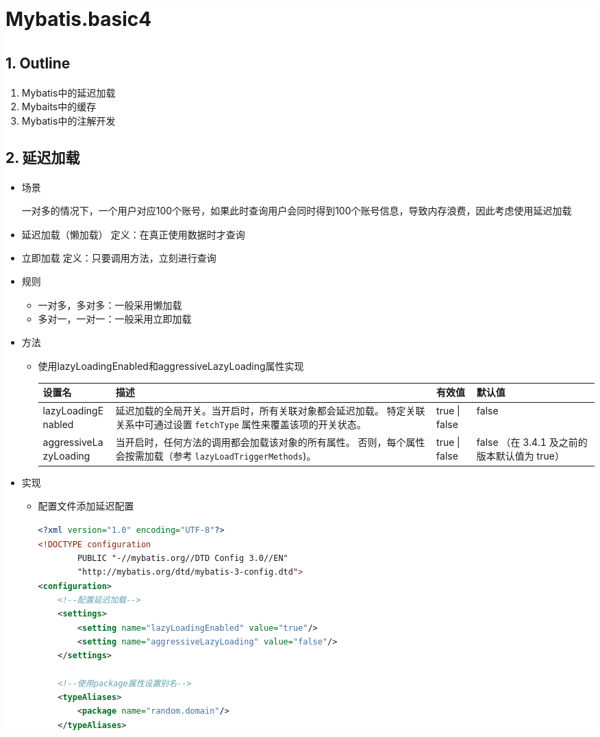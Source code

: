 # Mybatis.basic4

## 1. Outline

1. Mybatis中的延迟加载
2. Mybaits中的缓存
3. Mybatis中的注解开发

## 2. 延迟加载

- 场景

  一对多的情况下，一个用户对应100个账号，如果此时查询用户会同时得到100个账号信息，导致内存浪费，因此考虑使用延迟加载

- 延迟加载（懒加载） 定义：在真正使用数据时才查询

- 立即加载 定义：只要调用方法，立刻进行查询

- 规则

  - 一对多，多对多：一般采用懒加载
  - 多对一，一对一：一般采用立即加载

- 方法

  - 使用lazyLoadingEnabled和aggressiveLazyLoading属性实现

    | 设置名                | 描述                                                         | 有效值        | 默认值                                       |
    | --------------------- | ------------------------------------------------------------ | ------------- | -------------------------------------------- |
    | lazyLoadingEnabled    | 延迟加载的全局开关。当开启时，所有关联对象都会延迟加载。 特定关联关系中可通过设置 `fetchType` 属性来覆盖该项的开关状态。 | true \| false | false                                        |
    | aggressiveLazyLoading | 当开启时，任何方法的调用都会加载该对象的所有属性。 否则，每个属性会按需加载（参考 `lazyLoadTriggerMethods`)。 | true \| false | false （在 3.4.1 及之前的版本默认值为 true） |

- 实现

  - 配置文件添加延迟配置

    <!--SqlMapConfig.xml-->

    ```xml
    <?xml version="1.0" encoding="UTF-8"?>
    <!DOCTYPE configuration
            PUBLIC "-//mybatis.org//DTD Config 3.0//EN"
            "http://mybatis.org/dtd/mybatis-3-config.dtd">
    <configuration>
        <!--配置延迟加载-->
        <settings>
            <setting name="lazyLoadingEnabled" value="true"/>
            <setting name="aggressiveLazyLoading" value="false"/>
        </settings>
    
        <!--使用package属性设置别名-->
        <typeAliases>
            <package name="random.domain"/>
        </typeAliases>
    